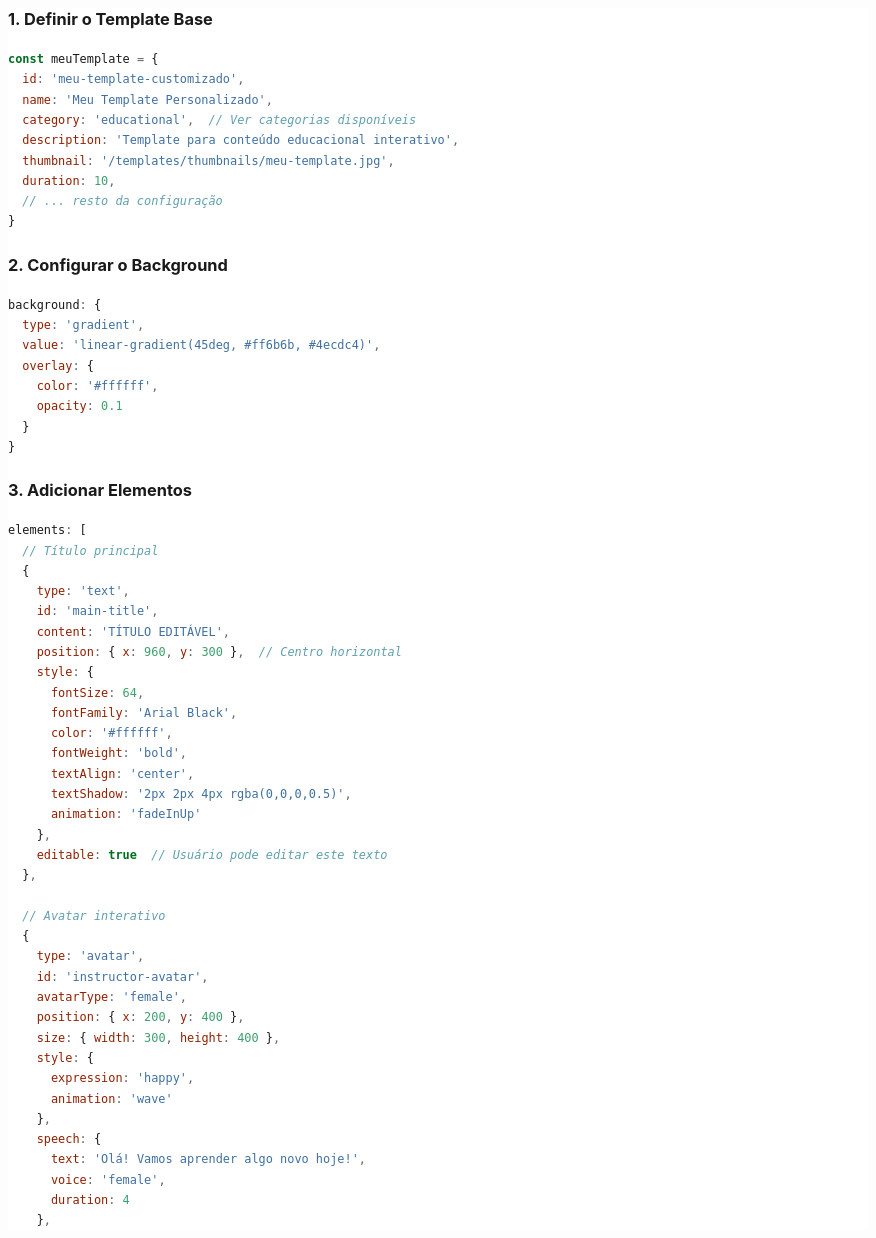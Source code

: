 ### 1. Definir o Template Base

```javascript
const meuTemplate = {
  id: 'meu-template-customizado',
  name: 'Meu Template Personalizado',
  category: 'educational',  // Ver categorias disponíveis
  description: 'Template para conteúdo educacional interativo',
  thumbnail: '/templates/thumbnails/meu-template.jpg',
  duration: 10,
  // ... resto da configuração
}
```

### 2. Configurar o Background

```javascript
background: {
  type: 'gradient',
  value: 'linear-gradient(45deg, #ff6b6b, #4ecdc4)',
  overlay: {
    color: '#ffffff',
    opacity: 0.1
  }
}
```

### 3. Adicionar Elementos

```javascript
elements: [
  // Título principal
  {
    type: 'text',
    id: 'main-title',
    content: 'TÍTULO EDITÁVEL',
    position: { x: 960, y: 300 },  // Centro horizontal
    style: {
      fontSize: 64,
      fontFamily: 'Arial Black',
      color: '#ffffff',
      fontWeight: 'bold',
      textAlign: 'center',
      textShadow: '2px 2px 4px rgba(0,0,0,0.5)',
      animation: 'fadeInUp'
    },
    editable: true  // Usuário pode editar este texto
  },

  // Avatar interativo
  {
    type: 'avatar',
    id: 'instructor-avatar',
    avatarType: 'female',
    position: { x: 200, y: 400 },
    size: { width: 300, height: 400 },
    style: {
      expression: 'happy',
      animation: 'wave'
    },
    speech: {
      text: 'Olá! Vamos aprender algo novo hoje!',
      voice: 'female',
      duration: 4
    },
```